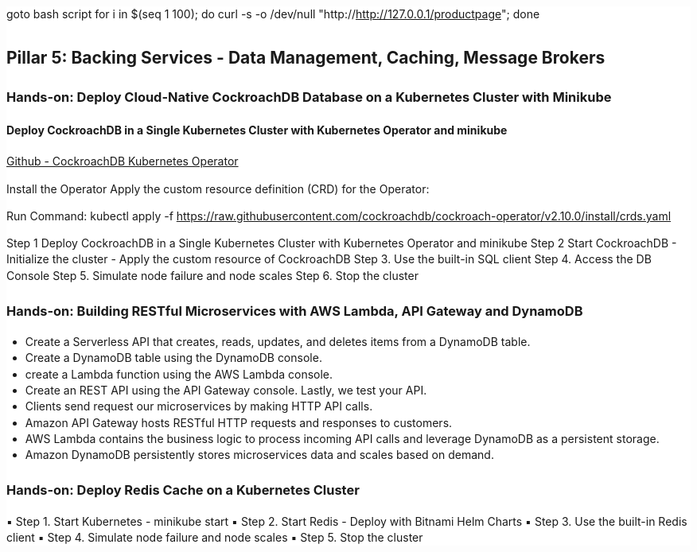 goto bash script
for i in $(seq 1 100); do curl -s -o /dev/null "http://http://127.0.0.1/productpage"; done

## Pillar 5: Backing Services - Data Management, Caching, Message Brokers

### Hands-on: Deploy Cloud-Native CockroachDB Database on a Kubernetes Cluster with Minikube

#### Deploy CockroachDB in a Single Kubernetes Cluster with Kubernetes Operator and minikube

[Github - CockroachDB Kubernetes Operator](https://github.com/cockroachdb/cockroach-operator)

Install the Operator
Apply the custom resource definition (CRD) for the Operator:

Run Command:
kubectl apply -f https://raw.githubusercontent.com/cockroachdb/cockroach-operator/v2.10.0/install/crds.yaml

Step 1 Deploy CockroachDB in a Single Kubernetes Cluster with Kubernetes Operator and minikube
Step 2 Start CockroachDB - Initialize the cluster - Apply the custom resource of CockroachDB
Step 3. Use the built-in SQL client
Step 4. Access the DB Console
Step 5. Simulate node failure and node scales
Step 6. Stop the cluster

### Hands-on: Building RESTful Microservices with AWS Lambda, API Gateway and DynamoDB

- Create a Serverless API that creates, reads, updates, and deletes items from a DynamoDB table.
- Create a DynamoDB table using the DynamoDB console.
- create a Lambda function using the AWS Lambda console.
- Create an REST API using the API Gateway console. Lastly, we test your API.
- Clients send request our microservices by making HTTP API calls.
- Amazon API Gateway hosts RESTful HTTP requests and responses to customers.
- AWS Lambda contains the business logic to process incoming API calls and leverage DynamoDB as a persistent storage.
- Amazon DynamoDB persistently stores microservices data and scales based on demand.

### Hands-on: Deploy Redis Cache on a Kubernetes Cluster

▪ Step 1. Start Kubernetes - minikube start
▪ Step 2. Start Redis - Deploy with Bitnami Helm Charts
▪ Step 3. Use the built-in Redis client
▪ Step 4. Simulate node failure and node scales
▪ Step 5. Stop the cluster
